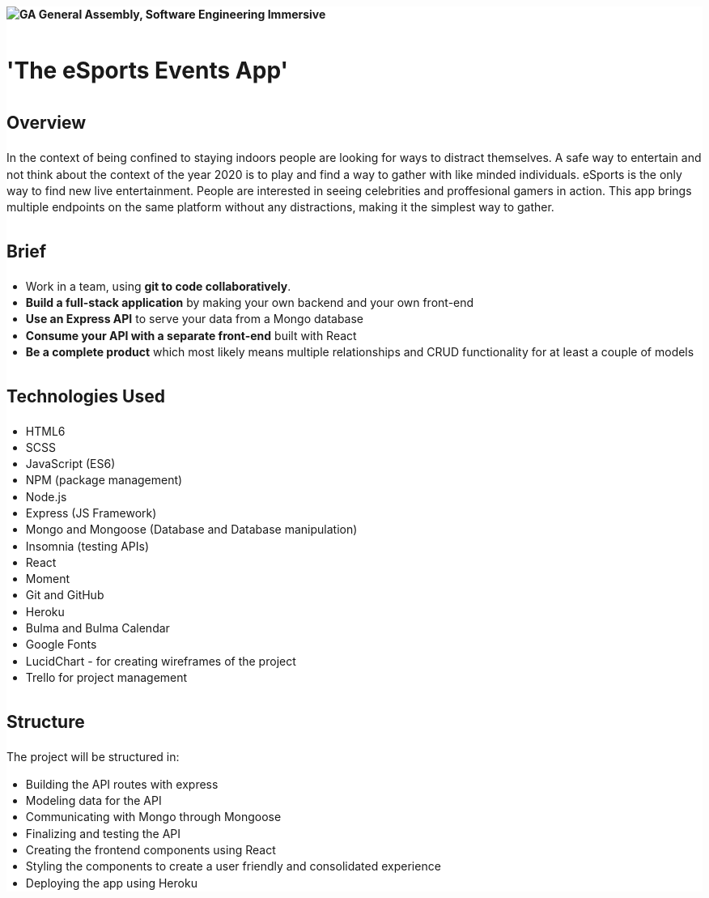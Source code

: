 #### ![GA](https://cloud.githubusercontent.com/assets/40461/8183776/469f976e-1432-11e5-8199-6ac91363302b.png) General Assembly, Software Engineering Immersive

# 'The eSports Events App'

## Overview

In the context of being confined to staying indoors people are looking for ways to distract themselves. A safe way to entertain and not think about the context of the year 2020 is to play and find a way to gather with like minded individuals. eSports is the only way to find new live entertainment. People are interested in seeing celebrities and proffesional gamers in action. This app brings multiple endpoints on the same platform without any distractions, making it the simplest way to gather.

## Brief

* Work in a team, using **git to code collaboratively**.
* **Build a full-stack application** by making your own backend and your own front-end
* **Use an Express API** to serve your data from a Mongo database
* **Consume your API with a separate front-end** built with React
* **Be a complete product** which most likely means multiple relationships and CRUD functionality for at least a couple of models

## Technologies Used
- HTML6
- SCSS
- JavaScript (ES6)
- NPM (package management)
- Node.js
- Express (JS Framework)
- Mongo and Mongoose (Database and Database manipulation)
- Insomnia (testing APIs)
- React 
- Moment
- Git and GitHub
- Heroku
- Bulma and Bulma Calendar
- Google Fonts
- LucidChart - for creating wireframes of the project
- Trello for project management

## Structure
The project will be structured in:
- Building the API routes with express
- Modeling data for the API
- Communicating with Mongo through Mongoose
- Finalizing and testing the API
- Creating the frontend components using React
- Styling the components to create a user friendly and consolidated experience
- Deploying the app using Heroku
